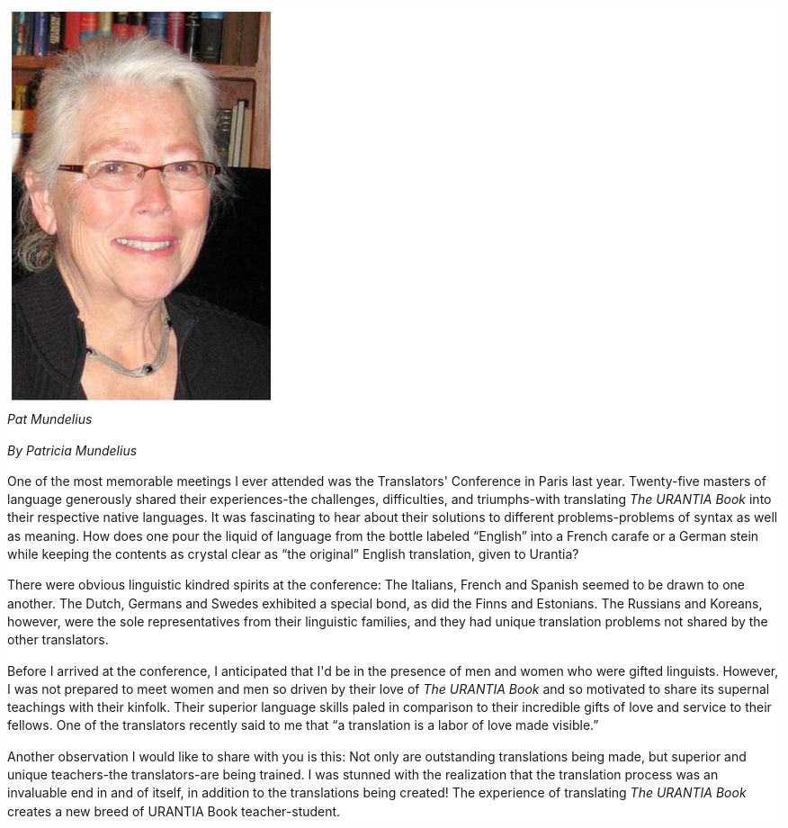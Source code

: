 <img src="/image/article/UF_Urantian/Patricia_Mundelius_80.jpg">
<figcaption><em>Pat Mundelius</em></figcaption>
</figure>

_By Patricia Mundelius_

One of the most memorable meetings I ever attended was the Translators' Conference in Paris last year. Twenty-five masters of language generously shared their experiences-the challenges, difficulties, and triumphs-with translating _The URANTIA Book_ into their respective native languages. It was fascinating to hear about their solutions to different problems-problems of syntax as well as meaning. How does one pour the liquid of language from the bottle labeled “English” into a French carafe or a German stein while keeping the contents as crystal clear as “the original” English translation, given to Urantia?

There were obvious linguistic kindred spirits at the conference: The Italians, French and Spanish seemed to be drawn to one another. The Dutch, Germans and Swedes exhibited a special bond, as did the Finns and Estonians. The Russians and Koreans, however, were the sole representatives from their linguistic families, and they had unique translation problems not shared by the other translators.

Before I arrived at the conference, I anticipated that I'd be in the presence of men and women who were gifted linguists. However, I was not prepared to meet women and men so driven by their love of _The URANTIA Book_ and so motivated to share its supernal teachings with their kinfolk. Their superior language skills paled in comparison to their incredible gifts of love and service to their fellows. One of the translators recently said to me that “a translation is a labor of love made visible.”

Another observation I would like to share with you is this: Not only are outstanding translations being made, but superior and unique teachers-the translators-are being trained. I was stunned with the realization that the translation process was an invaluable end in and of itself, in addition to the translations being created! The experience of translating _The URANTIA Book_ creates a new breed of URANTIA Book teacher-student.
